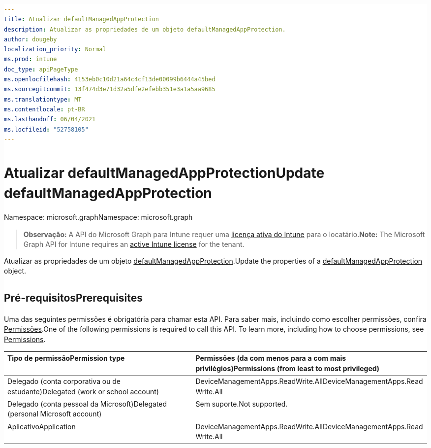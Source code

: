 ```yaml
---
title: Atualizar defaultManagedAppProtection
description: Atualizar as propriedades de um objeto defaultManagedAppProtection.
author: dougeby
localization_priority: Normal
ms.prod: intune
doc_type: apiPageType
ms.openlocfilehash: 4153eb0c10d21a64c4cf13de00099b6444a45bed
ms.sourcegitcommit: 13f474d3e71d32a5dfe2efebb351e3a1a5aa9685
ms.translationtype: MT
ms.contentlocale: pt-BR
ms.lasthandoff: 06/04/2021
ms.locfileid: "52758105"
---
```

# <a name="update-defaultmanagedappprotection"></a><span data-ttu-id="41f41-103">Atualizar defaultManagedAppProtection</span><span class="sxs-lookup"><span data-stu-id="41f41-103">Update defaultManagedAppProtection</span></span>

<span data-ttu-id="41f41-104">Namespace: microsoft.graph</span><span class="sxs-lookup"><span data-stu-id="41f41-104">Namespace: microsoft.graph</span></span>

> <span data-ttu-id="41f41-105">**Observação:** A API do Microsoft Graph para Intune requer uma [licença ativa do Intune](https://go.microsoft.com/fwlink/?linkid=839381) para o locatário.</span><span class="sxs-lookup"><span data-stu-id="41f41-105">**Note:** The Microsoft Graph API for Intune requires an [active Intune license](https://go.microsoft.com/fwlink/?linkid=839381) for the tenant.</span></span>

<span data-ttu-id="41f41-106">Atualizar as propriedades de um objeto [defaultManagedAppProtection](../resources/intune-mam-defaultmanagedappprotection.md).</span><span class="sxs-lookup"><span data-stu-id="41f41-106">Update the properties of a [defaultManagedAppProtection](../resources/intune-mam-defaultmanagedappprotection.md) object.</span></span>

## <a name="prerequisites"></a><span data-ttu-id="41f41-107">Pré-requisitos</span><span class="sxs-lookup"><span data-stu-id="41f41-107">Prerequisites</span></span>
<span data-ttu-id="41f41-p101">Uma das seguintes permissões é obrigatória para chamar esta API. Para saber mais, incluindo como escolher permissões, confira [Permissões](/graph/permissions-reference).</span><span class="sxs-lookup"><span data-stu-id="41f41-p101">One of the following permissions is required to call this API. To learn more, including how to choose permissions, see [Permissions](/graph/permissions-reference).</span></span>

|<span data-ttu-id="41f41-110">Tipo de permissão</span><span class="sxs-lookup"><span data-stu-id="41f41-110">Permission type</span></span>|<span data-ttu-id="41f41-111">Permissões (da com menos para a com mais privilégios)</span><span class="sxs-lookup"><span data-stu-id="41f41-111">Permissions (from least to most privileged)</span></span>|
|:---|:---|
|<span data-ttu-id="41f41-112">Delegado (conta corporativa ou de estudante)</span><span class="sxs-lookup"><span data-stu-id="41f41-112">Delegated (work or school account)</span></span>|<span data-ttu-id="41f41-113">DeviceManagementApps.ReadWrite.All</span><span class="sxs-lookup"><span data-stu-id="41f41-113">DeviceManagementApps.ReadWrite.All</span></span>|
|<span data-ttu-id="41f41-114">Delegado (conta pessoal da Microsoft)</span><span class="sxs-lookup"><span data-stu-id="41f41-114">Delegated (personal Microsoft account)</span></span>|<span data-ttu-id="41f41-115">Sem suporte.</span><span class="sxs-lookup"><span data-stu-id="41f41-115">Not supported.</span></span>|
|<span data-ttu-id="41f41-116">Aplicativo</span><span class="sxs-lookup"><span data-stu-id="41f41-116">Application</span></span>|<span data-ttu-id="41f41-117">DeviceManagementApps.ReadWrite.All</span><span class="sxs-lookup"><span data-stu-id="41f41-117">DeviceManagementApps.ReadWrite.All</span></span>|
